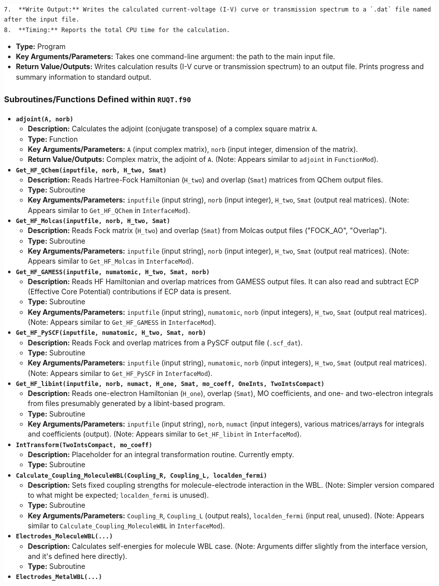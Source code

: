     7.  **Write Output:** Writes the calculated current-voltage (I-V) curve or transmission spectrum to a `.dat` file named after the input file.
    8.  **Timing:** Reports the total CPU time for the calculation.
*   **Type:** Program
*   **Key Arguments/Parameters:** Takes one command-line argument: the path to the main input file.
*   **Return Value/Outputs:** Writes calculation results (I-V curve or transmission spectrum) to an output file. Prints progress and summary information to standard output.

### Subroutines/Functions Defined within `RUQT.f90`

*   **`adjoint(A, norb)`**
    *   **Description:** Calculates the adjoint (conjugate transpose) of a complex square matrix `A`.
    *   **Type:** Function
    *   **Key Arguments/Parameters:** `A` (input complex matrix), `norb` (input integer, dimension of the matrix).
    *   **Return Value/Outputs:** Complex matrix, the adjoint of `A`. (Note: Appears similar to `adjoint` in `FunctionMod`).
*   **`Get_HF_QChem(inputfile, norb, H_two, Smat)`**
    *   **Description:** Reads Hartree-Fock Hamiltonian (`H_two`) and overlap (`Smat`) matrices from QChem output files.
    *   **Type:** Subroutine
    *   **Key Arguments/Parameters:** `inputfile` (input string), `norb` (input integer), `H_two`, `Smat` (output real matrices). (Note: Appears similar to `Get_HF_QChem` in `InterfaceMod`).
*   **`Get_HF_Molcas(inputfile, norb, H_two, Smat)`**
    *   **Description:** Reads Fock matrix (`H_two`) and overlap (`Smat`) from Molcas output files ("FOCK_AO", "Overlap").
    *   **Type:** Subroutine
    *   **Key Arguments/Parameters:** `inputfile` (input string), `norb` (input integer), `H_two`, `Smat` (output real matrices). (Note: Appears similar to `Get_HF_Molcas` in `InterfaceMod`).
*   **`Get_HF_GAMESS(inputfile, numatomic, H_two, Smat, norb)`**
    *   **Description:** Reads HF Hamiltonian and overlap matrices from GAMESS output files. It can also read and subtract ECP (Effective Core Potential) contributions if ECP data is present.
    *   **Type:** Subroutine
    *   **Key Arguments/Parameters:** `inputfile` (input string), `numatomic`, `norb` (input integers), `H_two`, `Smat` (output real matrices). (Note: Appears similar to `Get_HF_GAMESS` in `InterfaceMod`).
*   **`Get_HF_PySCF(inputfile, numatomic, H_two, Smat, norb)`**
    *   **Description:** Reads Fock and overlap matrices from a PySCF output file (`.scf_dat`).
    *   **Type:** Subroutine
    *   **Key Arguments/Parameters:** `inputfile` (input string), `numatomic`, `norb` (input integers), `H_two`, `Smat` (output real matrices). (Note: Appears similar to `Get_HF_PySCF` in `InterfaceMod`).
*   **`Get_HF_libint(inputfile, norb, numact, H_one, Smat, mo_coeff, OneInts, TwoIntsCompact)`**
    *   **Description:** Reads one-electron Hamiltonian (`H_one`), overlap (`Smat`), MO coefficients, and one- and two-electron integrals from files presumably generated by a libint-based program.
    *   **Type:** Subroutine
    *   **Key Arguments/Parameters:** `inputfile` (input string), `norb`, `numact` (input integers), various matrices/arrays for integrals and coefficients (output). (Note: Appears similar to `Get_HF_libint` in `InterfaceMod`).
*   **`IntTransform(TwoIntsCompact, mo_coeff)`**
    *   **Description:** Placeholder for an integral transformation routine. Currently empty.
    *   **Type:** Subroutine
*   **`Calculate_Coupling_MoleculeWBL(Coupling_R, Coupling_L, localden_fermi)`**
    *   **Description:** Sets fixed coupling strengths for molecule-electrode interaction in the WBL. (Note: Simpler version compared to what might be expected; `localden_fermi` is unused).
    *   **Type:** Subroutine
    *   **Key Arguments/Parameters:** `Coupling_R`, `Coupling_L` (output reals), `localden_fermi` (input real, unused). (Note: Appears similar to `Calculate_Coupling_MoleculeWBL` in `InterfaceMod`).
*   **`Electrodes_MoleculeWBL(...)`**
    *   **Description:** Calculates self-energies for molecule WBL case. (Note: Arguments differ slightly from the interface version, and it's defined here directly).
    *   **Type:** Subroutine
*   **`Electrodes_MetalWBL(...)`**